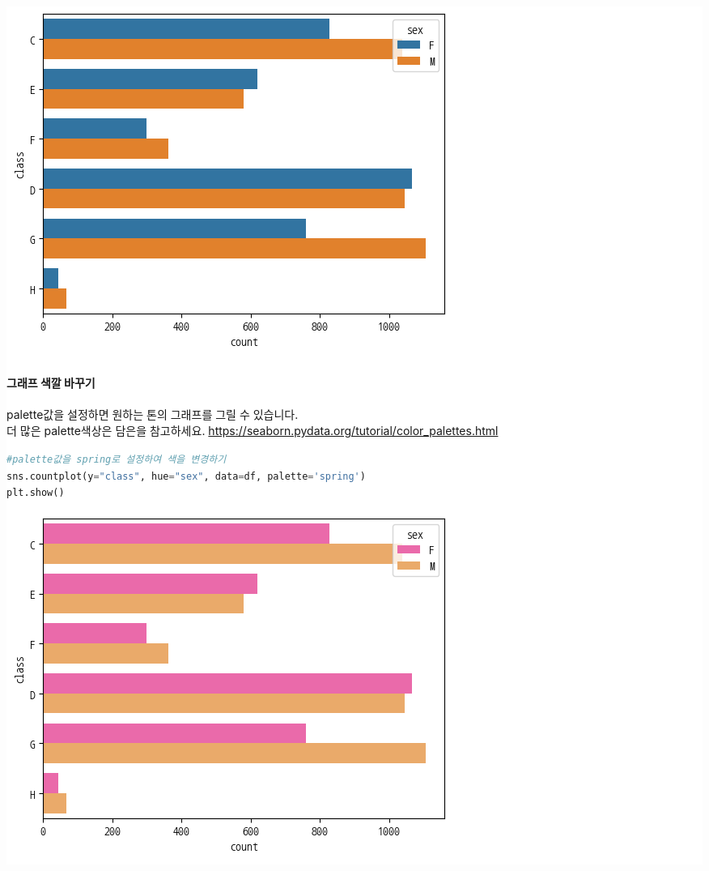 ![png](output_74_0.png)
    


#### 그래프 색깔 바꾸기   
palette값을 설정하면 원하는 톤의 그래프를 그릴 수 있습니다.    
더 많은 palette색상은 담은을 참고하세요.      https://seaborn.pydata.org/tutorial/color_palettes.html


```python
#palette값을 spring로 설정하여 색을 변경하기
sns.countplot(y="class", hue="sex", data=df, palette='spring')
plt.show()
```


    
![png](output_76_0.png)
    